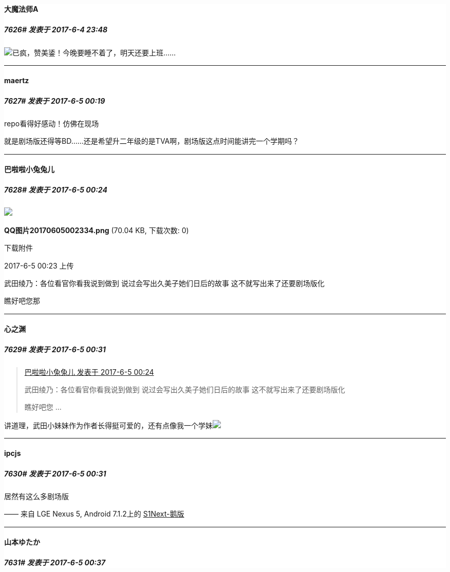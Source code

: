 ####  大魔法师A  
##### 7626#       发表于 2017-6-4 23:48

<img src="https://static.saraba1st.com/image/smiley/face2017/002.png" referrerpolicy="no-referrer">已疯，赞美鋈！今晚要睡不着了，明天还要上班……

*****

####  maertz  
##### 7627#       发表于 2017-6-5 00:19

repo看得好感动！仿佛在现场

就是剧场版还得等BD……还是希望升二年级的是TVA啊，剧场版这点时间能讲完一个学期吗？

*****

####  巴啦啦小兔兔儿  
##### 7628#       发表于 2017-6-5 00:24

<img src="https://img.saraba1st.com/forum/201706/05/002326im5wmflfalltimlx.png" referrerpolicy="no-referrer">

<strong>QQ图片20170605002334.png</strong> (70.04 KB, 下载次数: 0)

下载附件

2017-6-5 00:23 上传

武田绫乃：各位看官你看我说到做到 说过会写出久美子她们日后的故事 这不就写出来了还要剧场版化

瞧好吧您那

*****

####  心之渊  
##### 7629#       发表于 2017-6-5 00:31

<blockquote><a href="httphttps://bbs.saraba1st.com/2b/forum.php?mod=redirect&amp;goto=findpost&amp;pid=36155103&amp;ptid=1336553" target="_blank">巴啦啦小兔兔儿 发表于 2017-6-5 00:24</a>

武田绫乃：各位看官你看我说到做到 说过会写出久美子她们日后的故事 这不就写出来了还要剧场版化

瞧好吧您 ...</blockquote>
讲道理，武田小妹妹作为作者长得挺可爱的，还有点像我一个学妹<img src="https://static.saraba1st.com/image/smiley/face/04.gif" referrerpolicy="no-referrer">

*****

####  ipcjs  
##### 7630#       发表于 2017-6-5 00:31

居然有这么多剧场版

—— 来自 LGE Nexus 5, Android 7.1.2上的 [S1Next-鹅版](http://www.coolapk.com/apk/me.ykrank.s1next)

*****

####  山本ゆたか  
##### 7631#       发表于 2017-6-5 00:37
